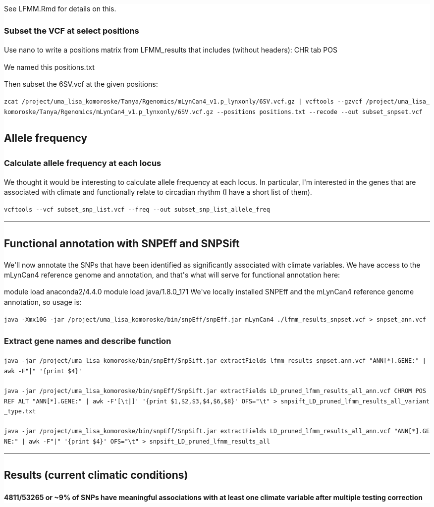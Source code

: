 See LFMM.Rmd for details on this.

### Subset the VCF at select positions
Use nano to write a positions matrix from LFMM_results that includes (without headers):
CHR tab POS 

We named this positions.txt

Then subset the 6SV.vcf at the given positions: 
```
zcat /project/uma_lisa_komoroske/Tanya/Rgenomics/mLynCan4_v1.p_lynxonly/6SV.vcf.gz | vcftools --gzvcf /project/uma_lisa_komoroske/Tanya/Rgenomics/mLynCan4_v1.p_lynxonly/6SV.vcf.gz --positions positions.txt --recode --out subset_snpset.vcf
```
## Allele frequency
### Calculate allele frequency at each locus
We thought it would be interesting to calculate allele frequency at each locus. In particular, I'm interested in the genes that are associated with climate and functionally relate to circadian rhythm (I have a short list of them).
```
vcftools --vcf subset_snp_list.vcf --freq --out subset_snp_list_allele_freq 
```
---
## Functional annotation with SNPEff and SNPSift
We'll now annotate the SNPs that have been identified as significantly associated with climate variables. We have access to the mLynCan4 reference genome and annotation, and that's what will serve for functional annotation here: 

module load anaconda2/4.4.0
module load  java/1.8.0_171
We've locally installed SNPEff and the mLynCan4 reference genome annotation, so usage is: 
```
java -Xmx10G -jar /project/uma_lisa_komoroske/bin/snpEff/snpEff.jar mLynCan4 ./lfmm_results_snpset.vcf > snpset_ann.vcf
```
### Extract gene names and describe function 
```
java -jar /project/uma_lisa_komoroske/bin/snpEff/SnpSift.jar extractFields lfmm_results_snpset.ann.vcf "ANN[*].GENE:" | awk -F"|" '{print $4}'

java -jar /project/uma_lisa_komoroske/bin/snpEff/SnpSift.jar extractFields LD_pruned_lfmm_results_all_ann.vcf CHROM POS REF ALT "ANN[*].GENE:" | awk -F'[\t|]' '{print $1,$2,$3,$4,$6,$8}' OFS="\t" > snpsift_LD_pruned_lfmm_results_all_variant_type.txt

java -jar /project/uma_lisa_komoroske/bin/snpEff/SnpSift.jar extractFields LD_pruned_lfmm_results_all_ann.vcf "ANN[*].GENE:" | awk -F"|" '{print $4}' OFS="\t" > snpsift_LD_pruned_lfmm_results_all
```
---

## Results (current climatic conditions)
#### 4811/53265 or ~9% of SNPs have meaningful associations with at least one climate variable after multiple testing correction
